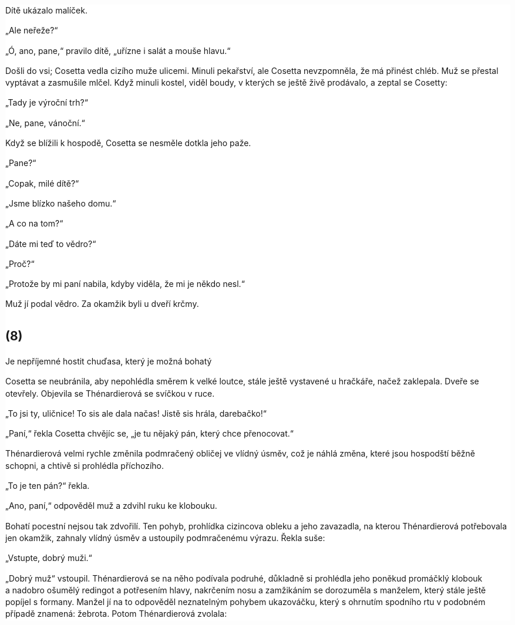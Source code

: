 Dítě ukázalo malíček.

„Ale neřeže?“

„Ó, ano, pane,“ pravilo dítě, „uřízne i salát a mouše hlavu.“

Došli do vsi; Cosetta vedla cizího muže ulicemi. Minuli pekařství, ale Cosetta nevzpomněla, že má přinést chléb. Muž se přestal vyptávat a zasmušile mlčel. Když minuli kostel, viděl boudy, v kterých se ještě živě prodávalo, a zeptal se Cosetty:

„Tady je výroční trh?“

„Ne, pane, vánoční.“

Když se blížili k hospodě, Cosetta se nesměle dotkla jeho paže.

„Pane?“

„Copak, milé dítě?“

„Jsme blízko našeho domu.“

„A co na tom?“

„Dáte mi teď to vědro?“

„Proč?“

„Protože by mi paní nabila, kdyby viděla, že mi je někdo nesl.“

Muž jí podal vědro. Za okamžik byli u dveří krčmy.

## (8)  
Je nepříjemné hostit chuďasa, který je možná bohatý

Cosetta se neubránila, aby nepohlédla směrem k velké loutce, stále ještě vystavené u hračkáře, načež zaklepala. Dveře se otevřely. Objevila se Thénardierová se svíčkou v ruce.

„To jsi ty, uličnice! To sis ale dala načas! Jistě sis hrála, darebačko!“

„Paní,“ řekla Cosetta chvějíc se, „je tu nějaký pán, který chce přenocovat.“

Thénardierová velmi rychle změnila podmračený obličej ve vlídný úsměv, což je náhlá změna, které jsou hospodští běžně schopni, a chtivě si prohlédla příchozího.

„To je ten pán?“ řekla.

„Ano, paní,“ odpověděl muž a zdvihl ruku ke klobouku.

Bohatí pocestní nejsou tak zdvořilí. Ten pohyb, prohlídka cizincova obleku a jeho zavazadla, na kterou Thénardierová potřebovala jen okamžik, zahnaly vlídný úsměv a ustoupily podmračenému výrazu. Řekla suše:

„Vstupte, dobrý muži.“

„Dobrý muž“ vstoupil. Thénardierová se na něho podívala podruhé, důkladně si prohlédla jeho poněkud promáčklý klobouk a nadobro ošumělý redingot a potřesením hlavy, nakrčením nosu a zamžikáním se dorozuměla s manželem, který stále ještě popíjel s formany. Manžel jí na to odpověděl neznatelným pohybem ukazováčku, který s ohrnutím spodního rtu v podobném případě znamená: žebrota. Potom Thénardierová zvolala:

